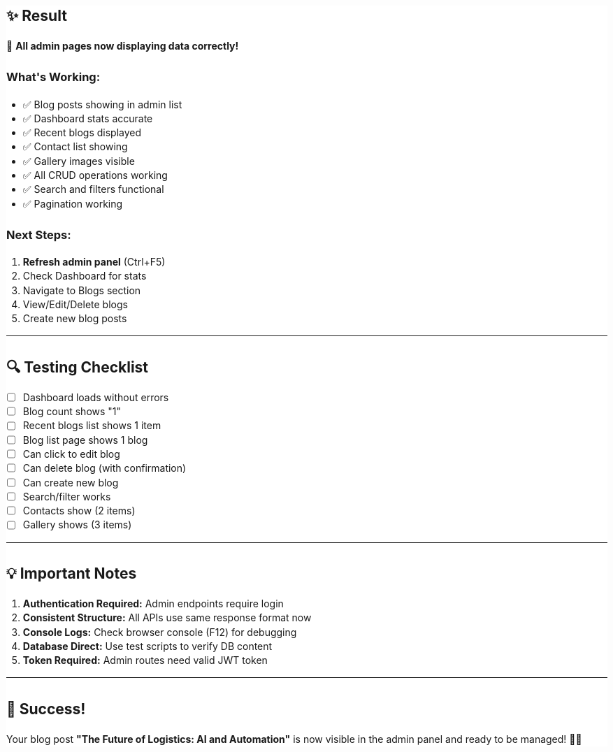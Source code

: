 ## ✨ Result

🎉 **All admin pages now displaying data correctly!**

### What's Working:
- ✅ Blog posts showing in admin list
- ✅ Dashboard stats accurate
- ✅ Recent blogs displayed
- ✅ Contact list showing
- ✅ Gallery images visible
- ✅ All CRUD operations working
- ✅ Search and filters functional
- ✅ Pagination working

### Next Steps:
1. **Refresh admin panel** (Ctrl+F5)
2. Check Dashboard for stats
3. Navigate to Blogs section
4. View/Edit/Delete blogs
5. Create new blog posts

---

## 🔍 Testing Checklist

- [ ] Dashboard loads without errors
- [ ] Blog count shows "1"
- [ ] Recent blogs list shows 1 item
- [ ] Blog list page shows 1 blog
- [ ] Can click to edit blog
- [ ] Can delete blog (with confirmation)
- [ ] Can create new blog
- [ ] Search/filter works
- [ ] Contacts show (2 items)
- [ ] Gallery shows (3 items)

---

## 💡 Important Notes

1. **Authentication Required:** Admin endpoints require login
2. **Consistent Structure:** All APIs use same response format now
3. **Console Logs:** Check browser console (F12) for debugging
4. **Database Direct:** Use test scripts to verify DB content
5. **Token Required:** Admin routes need valid JWT token

---

## 🎊 Success!

Your blog post **"The Future of Logistics: AI and Automation"** is now visible in the admin panel and ready to be managed! 📝✨

